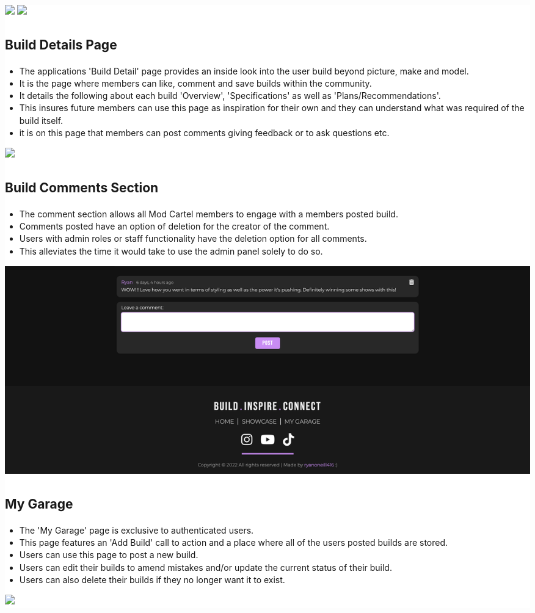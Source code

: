<img src="docs/readme_images/showcase-1.png">
<img src="docs/readme_images/showcase-2.png">

<h2 id="build-details">Build Details Page</h2>

- The applications 'Build Detail' page provides an inside look into the user build beyond picture, make and model.
- It is the page where members can like, comment and save builds within the community.
- It details the following about each build 'Overview', 'Specifications' as well as 'Plans/Recommendations'.
- This insures future members can use this page as inspiration for their own and they can understand what was required of the build itself.
- it is on this page that members can post comments giving feedback or to ask questions etc.

<img src="docs/readme_images/build-details-1.png">

<h2 id="build-comments-section">Build Comments Section</h2>

- The comment section allows all Mod Cartel members to engage with a members posted build.
- Comments posted have an option of deletion for the creator of the comment.
- Users with admin roles or staff functionality have the deletion option for all comments.
- This alleviates the time it would take to use the admin panel solely to do so.

<img src="docs/readme_images/comment-section.png">

<h2 id="my-garage">My Garage</h2>

- The 'My Garage' page is exclusive to authenticated users.
- This page features an 'Add Build' call to action and a place where all of the users posted builds are stored.
- Users can use this page to post a new build.
- Users can edit their builds to amend mistakes and/or update the current status of their build.
- Users can also delete their builds if they no longer want it to exist.

<img src="docs/readme_images/my-garage-1.png">